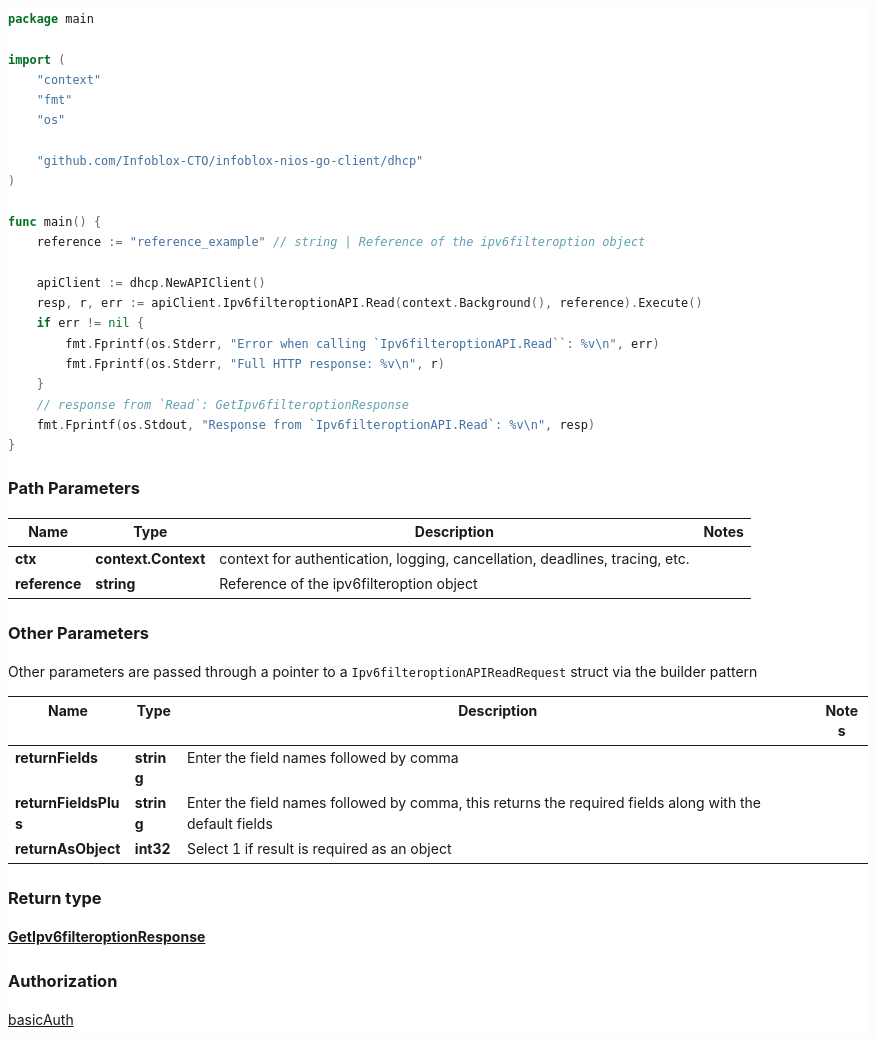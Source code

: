 ```go
package main

import (
	"context"
	"fmt"
	"os"

	"github.com/Infoblox-CTO/infoblox-nios-go-client/dhcp"
)

func main() {
	reference := "reference_example" // string | Reference of the ipv6filteroption object

	apiClient := dhcp.NewAPIClient()
	resp, r, err := apiClient.Ipv6filteroptionAPI.Read(context.Background(), reference).Execute()
	if err != nil {
		fmt.Fprintf(os.Stderr, "Error when calling `Ipv6filteroptionAPI.Read``: %v\n", err)
		fmt.Fprintf(os.Stderr, "Full HTTP response: %v\n", r)
	}
	// response from `Read`: GetIpv6filteroptionResponse
	fmt.Fprintf(os.Stdout, "Response from `Ipv6filteroptionAPI.Read`: %v\n", resp)
}
```

### Path Parameters


Name | Type | Description  | Notes
------------- | ------------- | ------------- | -------------
**ctx** | **context.Context** | context for authentication, logging, cancellation, deadlines, tracing, etc.
**reference** | **string** | Reference of the ipv6filteroption object | 

### Other Parameters

Other parameters are passed through a pointer to a `Ipv6filteroptionAPIReadRequest` struct via the builder pattern


Name | Type | Description  | Notes
------------- | ------------- | ------------- | -------------
**returnFields** | **string** | Enter the field names followed by comma | 
**returnFieldsPlus** | **string** | Enter the field names followed by comma, this returns the required fields along with the default fields | 
**returnAsObject** | **int32** | Select 1 if result is required as an object | 

### Return type

[**GetIpv6filteroptionResponse**](GetIpv6filteroptionResponse.md)

### Authorization

[basicAuth](../README.md#basicAuth)

